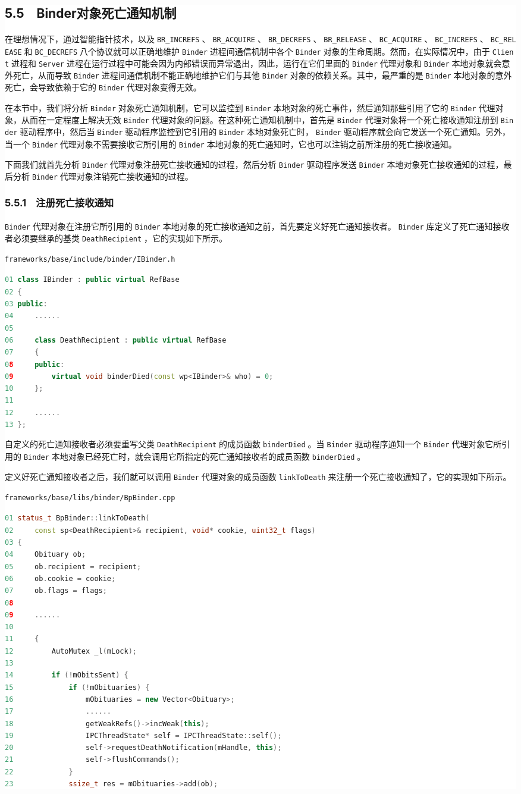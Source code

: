 
## 5.5　Binder对象死亡通知机制
在理想情况下，通过智能指针技术，以及 `BR_INCREFS` 、 `BR_ACQUIRE` 、 `BR_DECREFS` 、 `BR_RELEASE` 、 `BC_ACQUIRE` 、 `BC_INCREFS` 、 `BC_RELEASE` 和 `BC_DECREFS` 八个协议就可以正确地维护 `Binder` 进程间通信机制中各个 `Binder` 对象的生命周期。然而，在实际情况中，由于 `Client` 进程和 `Server` 进程在运行过程中可能会因为内部错误而异常退出，因此，运行在它们里面的 `Binder` 代理对象和 `Binder` 本地对象就会意外死亡，从而导致 `Binder` 进程间通信机制不能正确地维护它们与其他 `Binder` 对象的依赖关系。其中，最严重的是 `Binder` 本地对象的意外死亡，会导致依赖于它的 `Binder` 代理对象变得无效。

在本节中，我们将分析 `Binder` 对象死亡通知机制，它可以监控到 `Binder` 本地对象的死亡事件，然后通知那些引用了它的 `Binder` 代理对象，从而在一定程度上解决无效 `Binder` 代理对象的问题。在这种死亡通知机制中，首先是 `Binder` 代理对象将一个死亡接收通知注册到 `Binder` 驱动程序中，然后当 `Binder` 驱动程序监控到它引用的 `Binder` 本地对象死亡时， `Binder` 驱动程序就会向它发送一个死亡通知。另外，当一个 `Binder` 代理对象不需要接收它所引用的 `Binder` 本地对象的死亡通知时，它也可以注销之前所注册的死亡接收通知。

下面我们就首先分析 `Binder` 代理对象注册死亡接收通知的过程，然后分析 `Binder` 驱动程序发送 `Binder` 本地对象死亡接收通知的过程，最后分析 `Binder` 代理对象注销死亡接收通知的过程。

### 5.5.1　注册死亡接收通知
 `Binder` 代理对象在注册它所引用的 `Binder` 本地对象的死亡接收通知之前，首先要定义好死亡通知接收者。 `Binder` 库定义了死亡通知接收者必须要继承的基类 `DeathRecipient` ，它的实现如下所示。

`frameworks/base/include/binder/IBinder.h`
```cpp
01 class IBinder : public virtual RefBase
02 {
03 public:
04     ......
05     
06     class DeathRecipient : public virtual RefBase
07     {
08     public:
09         virtual void binderDied(const wp<IBinder>& who) = 0;
10     };
11 
12     ......
13 };
```
自定义的死亡通知接收者必须要重写父类 `DeathRecipient` 的成员函数 `binderDied` 。当 `Binder` 驱动程序通知一个 `Binder` 代理对象它所引用的 `Binder` 本地对象已经死亡时，就会调用它所指定的死亡通知接收者的成员函数 `binderDied` 。

定义好死亡通知接收者之后，我们就可以调用 `Binder` 代理对象的成员函数 `linkToDeath` 来注册一个死亡接收通知了，它的实现如下所示。

`frameworks/base/libs/binder/BpBinder.cpp`
```cpp
01 status_t BpBinder::linkToDeath(
02     const sp<DeathRecipient>& recipient, void* cookie, uint32_t flags)
03 {
04     Obituary ob;
05     ob.recipient = recipient;
06     ob.cookie = cookie;
07     ob.flags = flags;
08 
09     ......
10 
11     {
12         AutoMutex _l(mLock);
13 
14         if (!mObitsSent) {
15             if (!mObituaries) {
16                 mObituaries = new Vector<Obituary>;
17                 ......
18                 getWeakRefs()->incWeak(this);
19                 IPCThreadState* self = IPCThreadState::self();
20                 self->requestDeathNotification(mHandle, this);
21                 self->flushCommands();
22             }
23             ssize_t res = mObituaries->add(ob);
```
